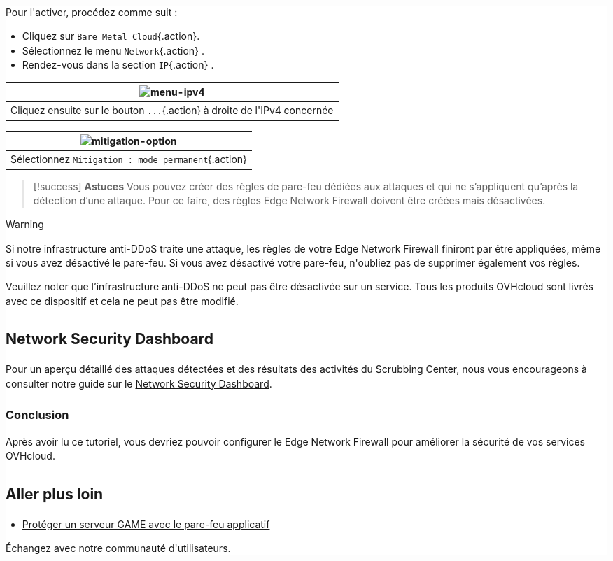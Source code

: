 Pour l'activer, procédez comme suit :

- Cliquez sur `Bare Metal Cloud`{.action}.
- Sélectionnez le menu `Network`{.action} .
- Rendez-vous dans la section `IP`{.action} .

| ![menu-ipv4](images/mitigation_menu.png) | 
|:--:| 
| Cliquez ensuite sur le bouton `...`{.action} à droite de l'IPv4 concernée |


| ![mitigation-option](images/mitigation_menu_step_2.png) | 
|:--:| 
| Sélectionnez `Mitigation : mode permanent`{.action} |

> [!success]
> **Astuces**
> Vous pouvez créer des règles de pare-feu dédiées aux attaques et qui ne s’appliquent qu’après la détection d’une attaque. Pour ce faire, des règles Edge Network Firewall doivent être créées mais désactivées.
>

> [!warning]
> Si notre infrastructure anti-DDoS traite une attaque, les règles de votre Edge Network Firewall finiront par être appliquées, même si vous avez désactivé le pare-feu. Si vous avez désactivé votre pare-feu, n'oubliez pas de supprimer également vos règles.
> 
> Veuillez noter que l’infrastructure anti-DDoS ne peut pas être désactivée sur un service. Tous les produits OVHcloud sont livrés avec ce dispositif et cela ne peut pas être modifié.
>

## Network Security Dashboard

Pour un aperçu détaillé des attaques détectées et des résultats des activités du Scrubbing Center, nous vous encourageons à consulter notre guide sur le [Network Security Dashboard](/pages/bare_metal_cloud/dedicated_servers/network_security_dashboard).

### Conclusion

Après avoir lu ce tutoriel, vous devriez pouvoir configurer le Edge Network Firewall pour améliorer la sécurité de vos services OVHcloud.

## Aller plus loin

- [Protéger un serveur GAME avec le pare-feu applicatif](/pages/bare_metal_cloud/dedicated_servers/firewall_game_ddos)

Échangez avec notre [communauté d'utilisateurs](/links/community).
